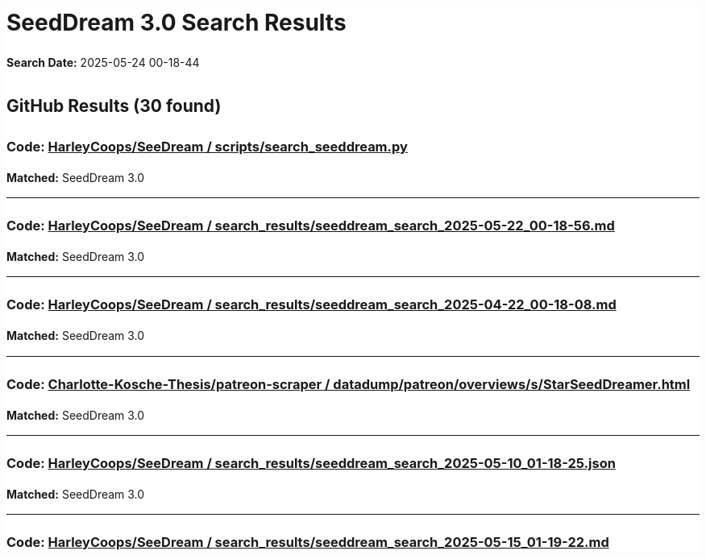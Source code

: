 # SeedDream 3.0 Search Results

**Search Date:** 2025-05-24 00-18-44

## GitHub Results (30 found)

### Code: [HarleyCoops/SeeDream / scripts/search_seeddream.py](https://github.com/HarleyCoops/SeeDream/blob/7f3777f25ef2db4968c985233d92eaedbf2d9e69/scripts/search_seeddream.py)

**Matched:** SeedDream 3.0  

---

### Code: [HarleyCoops/SeeDream / search_results/seeddream_search_2025-05-22_00-18-56.md](https://github.com/HarleyCoops/SeeDream/blob/7f3777f25ef2db4968c985233d92eaedbf2d9e69/search_results/seeddream_search_2025-05-22_00-18-56.md)

**Matched:** SeedDream 3.0  

---

### Code: [HarleyCoops/SeeDream / search_results/seeddream_search_2025-04-22_00-18-08.md](https://github.com/HarleyCoops/SeeDream/blob/7f3777f25ef2db4968c985233d92eaedbf2d9e69/search_results/seeddream_search_2025-04-22_00-18-08.md)

**Matched:** SeedDream 3.0  

---

### Code: [Charlotte-Kosche-Thesis/patreon-scraper / datadump/patreon/overviews/s/StarSeedDreamer.html](https://github.com/Charlotte-Kosche-Thesis/patreon-scraper/blob/9a48da2d2ee59f2f5f9e0c30be120814f1c98be5/datadump/patreon/overviews/s/StarSeedDreamer.html)

**Matched:** SeedDream 3.0  

---

### Code: [HarleyCoops/SeeDream / search_results/seeddream_search_2025-05-10_01-18-25.json](https://github.com/HarleyCoops/SeeDream/blob/7f3777f25ef2db4968c985233d92eaedbf2d9e69/search_results/seeddream_search_2025-05-10_01-18-25.json)

**Matched:** SeedDream 3.0  

---

### Code: [HarleyCoops/SeeDream / search_results/seeddream_search_2025-05-15_01-19-22.md](https://github.com/HarleyCoops/SeeDream/blob/7f3777f25ef2db4968c985233d92eaedbf2d9e69/search_results/seeddream_search_2025-05-15_01-19-22.md)
